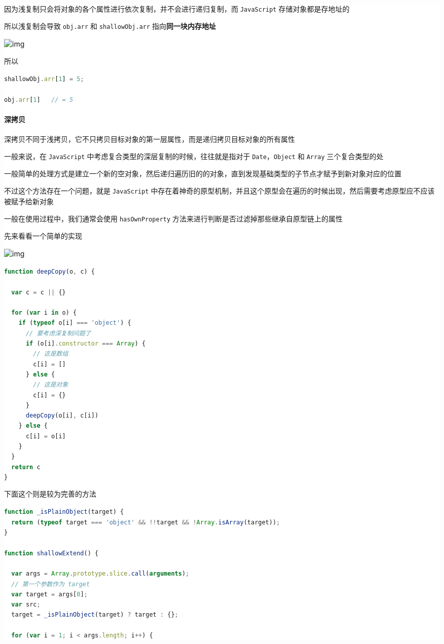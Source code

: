 因为浅复制只会将对象的各个属性进行依次复制，并不会进行递归复制，而 `JavaScript` 存储对象都是存地址的

所以浅复制会导致 `obj.arr` 和 `shallowObj.arr` 指向**同一块内存地址**

![img](https://pic4.zhimg.com/v2-39761dfd012733879e0d100ec260a5d7_b.png)

所以

```js
shallowObj.arr[1] = 5;

obj.arr[1]   // = 5
```

#### 深拷贝

深拷贝不同于浅拷贝，它不只拷贝目标对象的第一层属性，而是递归拷贝目标对象的所有属性

一般来说，在 `JavaScript` 中考虑复合类型的深层复制的时候，往往就是指对于 `Date`，`Object` 和 `Array` 三个复合类型的处

一般简单的处理方式是建立一个新的空对象，然后递归遍历旧的的对象，直到发现基础类型的子节点才赋予到新对象对应的位置

不过这个方法存在一个问题，就是 `JavaScript` 中存在着神奇的原型机制，并且这个原型会在遍历的时候出现，然后需要考虑原型应不应该被赋予给新对象

一般在使用过程中，我们通常会使用 `hasOwnProperty` 方法来进行判断是否过滤掉那些继承自原型链上的属性

先来看看一个简单的实现

![img](https://pic1.zhimg.com/6604224933c95787764d941432a1f968_b.jpg)

```js
function deepCopy(o, c) {

  var c = c || {}

  for (var i in o) {
    if (typeof o[i] === 'object') {
      // 要考虑深复制问题了
      if (o[i].constructor === Array) {
        // 这是数组
        c[i] = []
      } else {
        // 这是对象
        c[i] = {}
      }
      deepCopy(o[i], c[i])
    } else {
      c[i] = o[i]
    }
  }
  return c
}
```

下面这个则是较为完善的方法

```js
function _isPlainObject(target) {
  return (typeof target === 'object' && !!target && !Array.isArray(target));
}

function shallowExtend() {

  var args = Array.prototype.slice.call(arguments);
  // 第一个参数作为 target
  var target = args[0];
  var src;
  target = _isPlainObject(target) ? target : {};

  for (var i = 1; i < args.length; i++) {
```